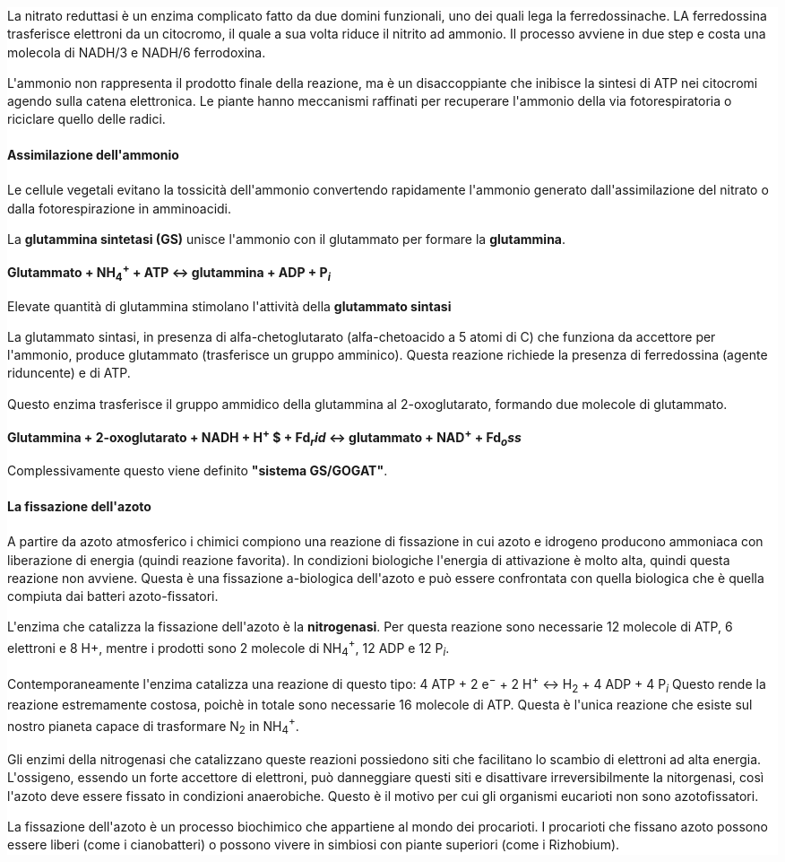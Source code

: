 La nitrato reduttasi è un enzima complicato fatto da due domini funzionali, uno dei quali lega la ferredossinache.
LA ferredossina trasferisce elettroni da un citocromo, il quale a sua volta riduce il nitrito ad ammonio. Il processo avviene in due step e costa una molecola di NADH/3 e NADH/6 ferrodoxina.

L'ammonio non rappresenta il prodotto finale della reazione, ma è un disaccoppiante che inibisce la sintesi di ATP nei citocromi agendo sulla catena elettronica. Le piante hanno meccanismi raffinati per recuperare l'ammonio della via fotorespiratoria o riciclare quello delle radici.

#### Assimilazione dell'ammonio

Le cellule vegetali evitano la tossicità  dell'ammonio convertendo rapidamente l'ammonio generato dall'assimilazione del nitrato o dalla fotorespirazione in amminoacidi.

La **glutammina sintetasi (GS)** unisce l'ammonio con il glutammato per formare la **glutammina**.

**Glutammato + NH$_4$$^+$ + ATP $\longleftrightarrow$ glutammina + ADP + P$_i$**


Elevate quantità di glutammina stimolano l'attività della **glutammato sintasi**

La glutammato sintasi, in presenza di alfa-chetoglutarato (alfa-chetoacido a 5 atomi di C) che funziona da accettore per l'ammonio, produce glutammato (trasferisce un gruppo amminico).
Questa reazione richiede la presenza di ferredossina (agente riduncente) e di ATP.

Questo enzima trasferisce il gruppo ammidico della glutammina al 2-oxoglutarato, formando due molecole di glutammato.

**Glutammina + 2-oxoglutarato + NADH + H$^+$ $ + Fd$_rid$ $\longleftrightarrow$ glutammato + NAD$^+$ + Fd$_oss$**
 
Complessivamente questo viene definito **"sistema GS/GOGAT"**.

#### La fissazione dell'azoto

A partire da azoto atmosferico i chimici compiono una reazione di fissazione in cui azoto e idrogeno producono ammoniaca con liberazione di energia (quindi reazione favorita). In condizioni biologiche l'energia di attivazione è molto alta, quindi questa reazione non avviene.
Questa è una fissazione a-biologica dell'azoto e può essere confrontata con quella biologica che è quella compiuta dai batteri azoto-fissatori.

L'enzima che catalizza la fissazione dell'azoto è la **nitrogenasi**. Per questa reazione sono necessarie 12 molecole di ATP, 6 elettroni e 8 H+, mentre i prodotti sono 2 molecole di NH$_4$$^+$, 12 ADP e 12 P$_i$.

Contemporaneamente l'enzima catalizza una reazione di questo tipo: 4 ATP + 2 e$^-$ + 2 H$^+$ $\longleftrightarrow$ H$_2$ + 4 ADP + 4 P$_i$
Questo rende la reazione estremamente costosa, poichè in totale sono necessarie 16 molecole di ATP.
Questa è l'unica reazione che esiste sul nostro pianeta capace di trasformare N$_2$ in NH$_4$$^+$.

Gli enzimi della nitrogenasi che catalizzano queste reazioni possiedono siti che facilitano lo scambio di elettroni ad alta energia. L'ossigeno, essendo un forte accettore di elettroni, può danneggiare questi siti e disattivare irreversibilmente la nitorgenasi, così l'azoto deve essere fissato in condizioni anaerobiche.
Questo è il motivo per cui gli organismi eucarioti non sono azotofissatori.

La fissazione dell'azoto è un processo biochimico che appartiene al mondo dei procarioti.
I procarioti che fissano azoto possono essere liberi (come i cianobatteri) o possono vivere in simbiosi con piante superiori (come i Rizhobium).
